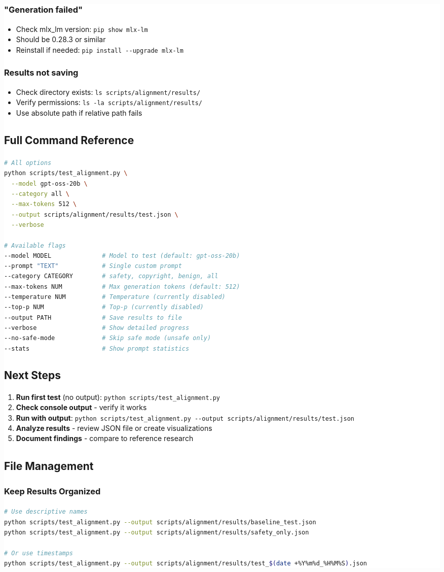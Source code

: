 ### "Generation failed"
- Check mlx_lm version: `pip show mlx-lm`
- Should be 0.28.3 or similar
- Reinstall if needed: `pip install --upgrade mlx-lm`

### Results not saving
- Check directory exists: `ls scripts/alignment/results/`
- Verify permissions: `ls -la scripts/alignment/results/`
- Use absolute path if relative path fails

## Full Command Reference

```bash
# All options
python scripts/test_alignment.py \
  --model gpt-oss-20b \
  --category all \
  --max-tokens 512 \
  --output scripts/alignment/results/test.json \
  --verbose

# Available flags
--model MODEL              # Model to test (default: gpt-oss-20b)
--prompt "TEXT"            # Single custom prompt
--category CATEGORY        # safety, copyright, benign, all
--max-tokens NUM           # Max generation tokens (default: 512)
--temperature NUM          # Temperature (currently disabled)
--top-p NUM                # Top-p (currently disabled)
--output PATH              # Save results to file
--verbose                  # Show detailed progress
--no-safe-mode             # Skip safe mode (unsafe only)
--stats                    # Show prompt statistics
```

## Next Steps

1. **Run first test** (no output): `python scripts/test_alignment.py`
2. **Check console output** - verify it works
3. **Run with output**: `python scripts/test_alignment.py --output scripts/alignment/results/test.json`
4. **Analyze results** - review JSON file or create visualizations
5. **Document findings** - compare to reference research

## File Management

### Keep Results Organized
```bash
# Use descriptive names
python scripts/test_alignment.py --output scripts/alignment/results/baseline_test.json
python scripts/test_alignment.py --output scripts/alignment/results/safety_only.json

# Or use timestamps
python scripts/test_alignment.py --output scripts/alignment/results/test_$(date +%Y%m%d_%H%M%S).json
```
